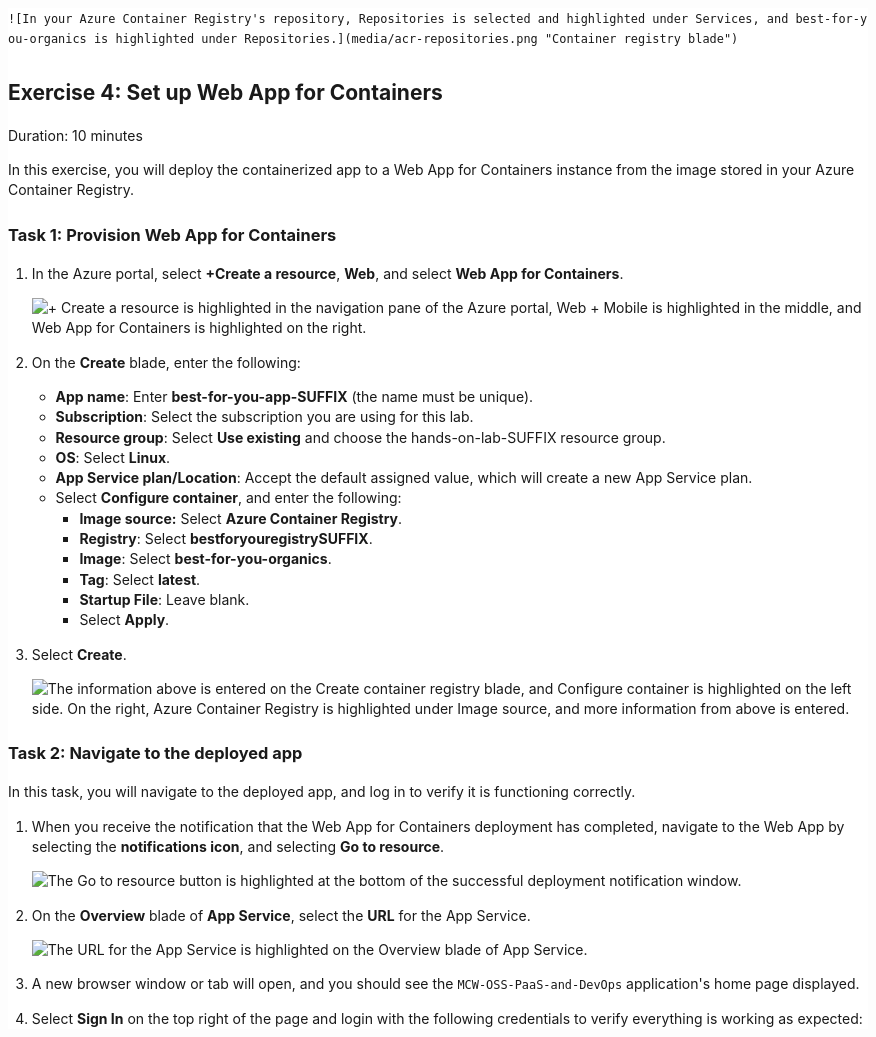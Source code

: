     ![In your Azure Container Registry's repository, Repositories is selected and highlighted under Services, and best-for-you-organics is highlighted under Repositories.](media/acr-repositories.png "Container registry blade")

## Exercise 4: Set up Web App for Containers

Duration: 10 minutes

In this exercise, you will deploy the containerized app to a Web App for Containers instance from the image stored in your Azure Container Registry.

### Task 1: Provision Web App for Containers

1. In the Azure portal, select **+Create a resource**, **Web**, and select **Web App for Containers**.

    ![+ Create a resource is highlighted in the navigation pane of the Azure portal, Web + Mobile is highlighted in the middle, and Web App for Containers is highlighted on the right.](media/create-web-app-for-containers-resource.png "Provision Web App for Containers")

2. On the **Create** blade, enter the following:

    - **App name**: Enter **best-for-you-app-SUFFIX** (the name must be unique).
    - **Subscription**: Select the subscription you are using for this lab.
    - **Resource group**: Select **Use existing** and choose the hands-on-lab-SUFFIX resource group.
    - **OS**: Select **Linux**.
    - **App Service plan/Location**: Accept the default assigned value, which will create a new App Service plan.
    - Select **Configure container**, and enter the following:
        - **Image source:** Select **Azure Container Registry**.
        - **Registry**: Select **bestforyouregistrySUFFIX**.
        - **Image**: Select **best-for-you-organics**.
        - **Tag**: Select **latest**.
        - **Startup File**: Leave blank.
        - Select **Apply**.

3. Select **Create**.

    ![The information above is entered on the Create container registry blade, and Configure container is highlighted on the left side. On the right, Azure Container Registry is highlighted under Image source, and more information from above is entered.](media/web-app-for-containers-create-settings.png "Web App for Containers and Docker Container blades")

### Task 2: Navigate to the deployed app

In this task, you will navigate to the deployed app, and log in to verify it is functioning correctly.

1. When you receive the notification that the Web App for Containers deployment has completed, navigate to the Web App by selecting the **notifications icon**, and selecting **Go to resource**.

    ![The Go to resource button is highlighted at the bottom of the successful deployment notification window.](media/azure-go-to-resource.png "Notifications window")

2. On the **Overview** blade of **App Service**, select the **URL** for the App Service.

    ![The URL for the App Service is highlighted on the Overview blade of App Service.](media/app-service-url.png "App Service blade")

3. A new browser window or tab will open, and you should see the `MCW-OSS-PaaS-and-DevOps` application's home page displayed.

4. Select **Sign In** on the top right of the page and login with the following credentials to verify everything is working as expected:
